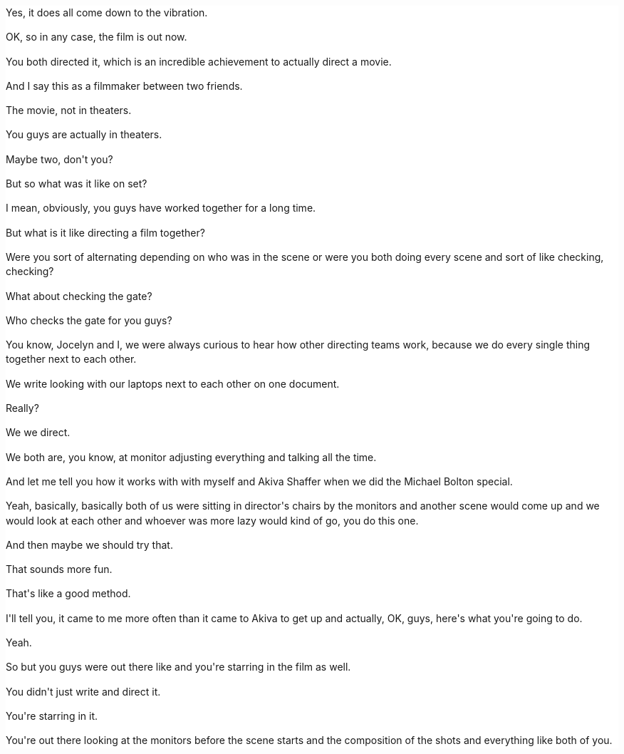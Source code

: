 Yes, it does all come down to the vibration.

OK, so in any case, the film is out now.

You both directed it, which is an incredible achievement to actually direct a movie.

And I say this as a filmmaker between two friends.

The movie, not in theaters.

You guys are actually in theaters.

Maybe two, don't you?

But so what was it like on set?

I mean, obviously, you guys have worked together for a long time.

But what is it like directing a film together?

Were you sort of alternating depending on who was in the scene or were you both doing every scene and sort of like checking, checking?

What about checking the gate?

Who checks the gate for you guys?

You know, Jocelyn and I, we were always curious to hear how other directing teams work, because we do every single thing together next to each other.

We write looking with our laptops next to each other on one document.

Really?

We we direct.

We both are, you know, at monitor adjusting everything and talking all the time.

And let me tell you how it works with with myself and Akiva Shaffer when we did the Michael Bolton special.

Yeah, basically, basically both of us were sitting in director's chairs by the monitors and another scene would come up and we would look at each other and whoever was more lazy would kind of go, you do this one.

And then maybe we should try that.

That sounds more fun.

That's like a good method.

I'll tell you, it came to me more often than it came to Akiva to get up and actually, OK, guys, here's what you're going to do.

Yeah.

So but you guys were out there like and you're starring in the film as well.

You didn't just write and direct it.

You're starring in it.

You're out there looking at the monitors before the scene starts and the composition of the shots and everything like both of you.
